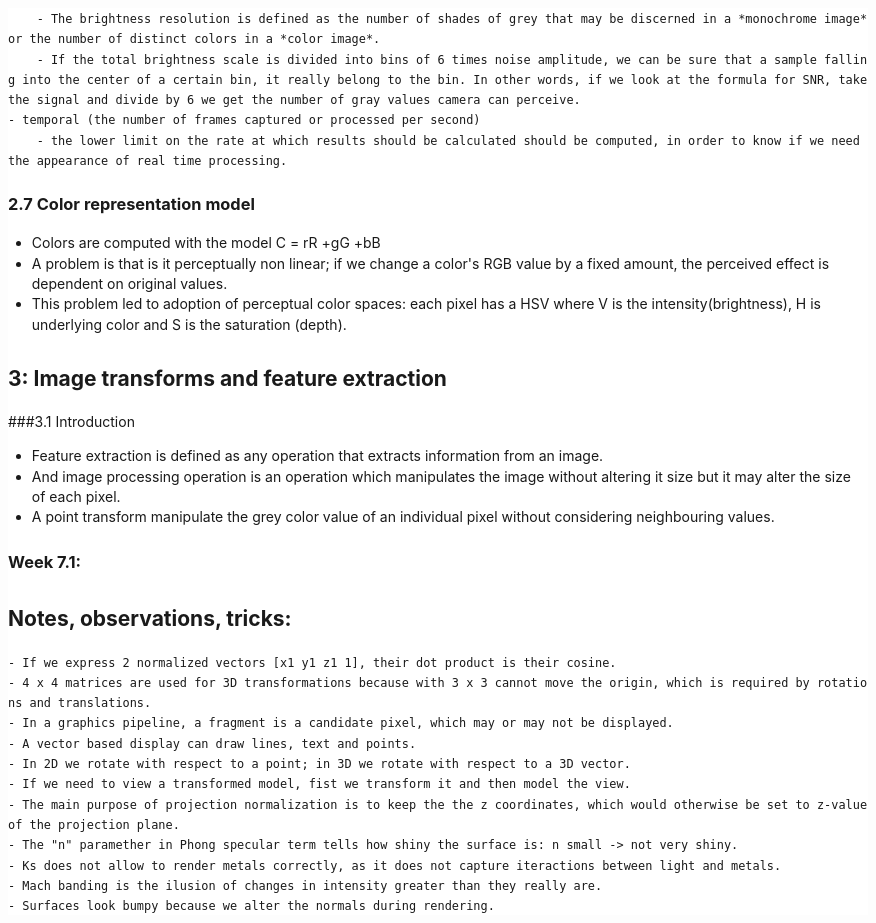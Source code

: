         - The brightness resolution is defined as the number of shades of grey that may be discerned in a *monochrome image* or the number of distinct colors in a *color image*.
        - If the total brightness scale is divided into bins of 6 times noise amplitude, we can be sure that a sample falling into the center of a certain bin, it really belong to the bin. In other words, if we look at the formula for SNR, take the signal and divide by 6 we get the number of gray values camera can perceive.
    - temporal (the number of frames captured or processed per second)
        - the lower limit on the rate at which results should be calculated should be computed, in order to know if we need the appearance of real time processing.
### 2.7 Color representation model
- Colors are computed with the model C = rR +gG +bB
- A problem is that is it perceptually non linear; if we change a color's RGB value by a fixed amount, the perceived effect is dependent on original values.
- This problem led to adoption of perceptual color spaces: each pixel has a HSV where V is the intensity(brightness), H is underlying color and S is the saturation (depth).
## 3: Image transforms and feature extraction
###3.1 Introduction
- Feature extraction is defined as any operation that extracts information from an image.
- And image processing operation is an operation which manipulates the image without altering it size but it may alter the size of each pixel.
- A point transform manipulate the grey color value of an individual pixel without considering neighbouring values.
### Week 7.1:
## **Notes, observations, tricks:**
    - If we express 2 normalized vectors [x1 y1 z1 1], their dot product is their cosine.
    - 4 x 4 matrices are used for 3D transformations because with 3 x 3 cannot move the origin, which is required by rotations and translations.
    - In a graphics pipeline, a fragment is a candidate pixel, which may or may not be displayed.
    - A vector based display can draw lines, text and points.
    - In 2D we rotate with respect to a point; in 3D we rotate with respect to a 3D vector.
    - If we need to view a transformed model, fist we transform it and then model the view.
    - The main purpose of projection normalization is to keep the the z coordinates, which would otherwise be set to z-value of the projection plane.
    - The "n" paramether in Phong specular term tells how shiny the surface is: n small -> not very shiny.
    - Ks does not allow to render metals correctly, as it does not capture iteractions between light and metals.
    - Mach banding is the ilusion of changes in intensity greater than they really are.
    - Surfaces look bumpy because we alter the normals during rendering.